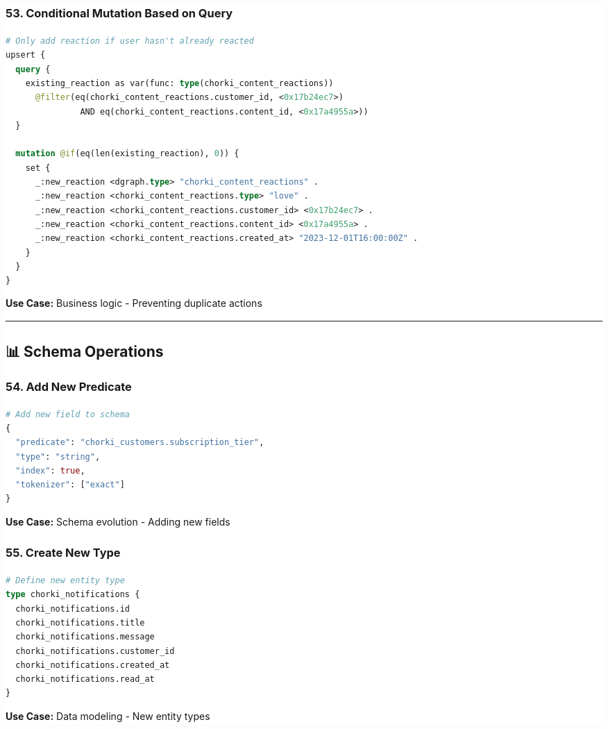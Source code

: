 ### **53. Conditional Mutation Based on Query**
```graphql
# Only add reaction if user hasn't already reacted
upsert {
  query {
    existing_reaction as var(func: type(chorki_content_reactions)) 
      @filter(eq(chorki_content_reactions.customer_id, <0x17b24ec7>) 
               AND eq(chorki_content_reactions.content_id, <0x17a4955a>))
  }
  
  mutation @if(eq(len(existing_reaction), 0)) {
    set {
      _:new_reaction <dgraph.type> "chorki_content_reactions" .
      _:new_reaction <chorki_content_reactions.type> "love" .
      _:new_reaction <chorki_content_reactions.customer_id> <0x17b24ec7> .
      _:new_reaction <chorki_content_reactions.content_id> <0x17a4955a> .
      _:new_reaction <chorki_content_reactions.created_at> "2023-12-01T16:00:00Z" .
    }
  }
}
```
**Use Case:** Business logic - Preventing duplicate actions

---

## 📊 Schema Operations

### **54. Add New Predicate**
```graphql
# Add new field to schema
{
  "predicate": "chorki_customers.subscription_tier",
  "type": "string",
  "index": true,
  "tokenizer": ["exact"]
}
```
**Use Case:** Schema evolution - Adding new fields

### **55. Create New Type**
```graphql
# Define new entity type
type chorki_notifications {
  chorki_notifications.id
  chorki_notifications.title
  chorki_notifications.message
  chorki_notifications.customer_id
  chorki_notifications.created_at
  chorki_notifications.read_at
}
```
**Use Case:** Data modeling - New entity types
